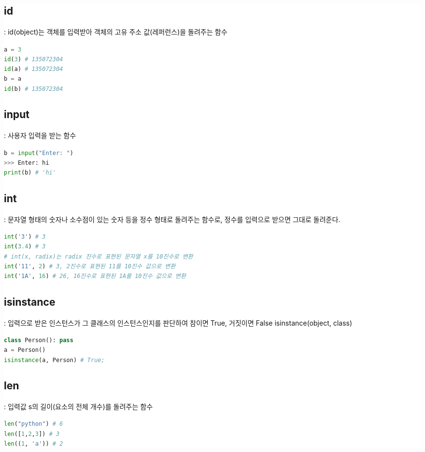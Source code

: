 ## id

: id\(object\)는 객체를 입력받아 객체의 고유 주소 값\(레퍼런스\)을 돌려주는 함수

```python
a = 3
id(3) # 135072304
id(a) # 135072304
b = a
id(b) # 135072304
```

## input

: 사용자 입력을 받는 함수

```python
b = input("Enter: ")
>>> Enter: hi
print(b) # 'hi'
```

## int

: 문자열 형태의 숫자나 소수점이 있는 숫자 등을 정수 형태로 돌려주는 함수로, 정수를 입력으로 받으면 그대로 돌려준다.

```python
int('3') # 3
int(3.4) # 3
# int(x, radix)는 radix 진수로 표현된 문자열 x를 10진수로 변환
int('11', 2) # 3, 2진수로 표현된 11를 10진수 값으로 변환
int('1A', 16) # 26, 16진수로 표현된 1A를 10진수 값으로 변환
```

## isinstance

: 입력으로 받은 인스턴스가 그 클래스의 인스턴스인지를 판단하여 참이면 True, 거짓이면 False isinstance\(object, class\)

```python
class Person(): pass
a = Person()
isinstance(a, Person) # True;
```

## len

: 입력값 s의 길이\(요소의 전체 개수\)를 돌려주는 함수

```python
len("python") # 6
len([1,2,3]) # 3
len((1, 'a')) # 2
```
